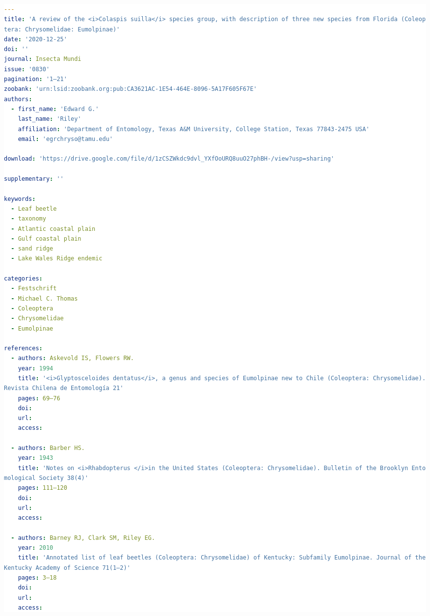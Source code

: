 ```yaml
---
title: 'A review of the <i>Colaspis suilla</i> species group, with description of three new species from Florida (Coleoptera: Chrysomelidae: Eumolpinae)'
date: '2020-12-25'
doi: ''
journal: Insecta Mundi
issue: '0830'
pagination: '1–21'
zoobank: 'urn:lsid:zoobank.org:pub:CA3621AC-1E54-464E-8096-5A17F605F67E'
authors:
  - first_name: 'Edward G.'
    last_name: 'Riley'
    affiliation: 'Department of Entomology, Texas A&M University, College Station, Texas 77843-2475 USA'
    email: 'egrchryso@tamu.edu'

download: 'https://drive.google.com/file/d/1zCSZWkdc9dvl_YXfOoURQ8uuO27phBH-/view?usp=sharing'

supplementary: ''

keywords:
  - Leaf beetle
  - taxonomy
  - Atlantic coastal plain
  - Gulf coastal plain
  - sand ridge
  - Lake Wales Ridge endemic
  
categories:
  - Festschrift
  - Michael C. Thomas
  - Coleoptera
  - Chrysomelidae
  - Eumolpinae
  
references:
  - authors: Askevold IS, Flowers RW.
    year: 1994
    title: '<i>Glyptosceloides dentatus</i>, a genus and species of Eumolpinae new to Chile (Coleoptera: Chrysomelidae). Revista Chilena de Entomología 21'
    pages: 69–76
    doi: 
    url: 
    access: 

  - authors: Barber HS.
    year: 1943
    title: 'Notes on <i>Rhabdopterus </i>in the United States (Coleoptera: Chrysomelidae). Bulletin of the Brooklyn Entomological Society 38(4)'
    pages: 111–120
    doi: 
    url: 
    access: 

  - authors: Barney RJ, Clark SM, Riley EG.
    year: 2010
    title: 'Annotated list of leaf beetles (Coleoptera: Chrysomelidae) of Kentucky: Subfamily Eumolpinae. Journal of the Kentucky Academy of Science 71(1–2)'
    pages: 3–18
    doi: 
    url: 
    access: 

```